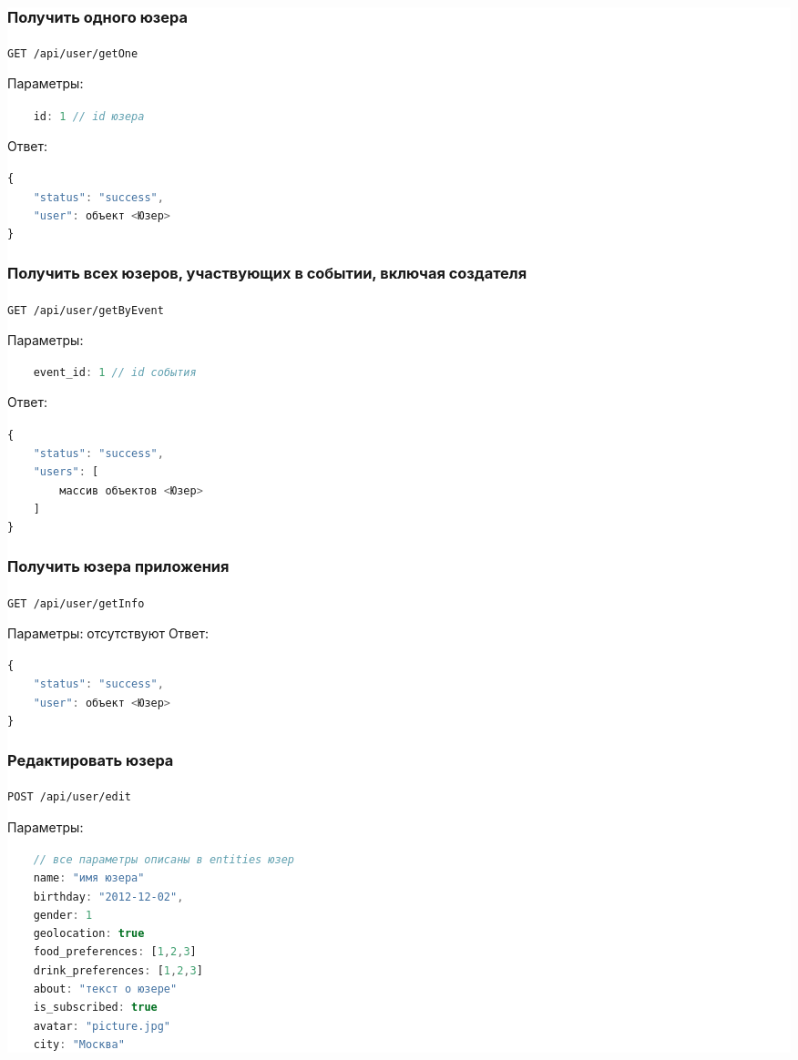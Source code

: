 ### Получить одного юзера
```
GET /api/user/getOne
```
Параметры: 
```js
    id: 1 // id юзера
```
Ответ:
```js
{
    "status": "success",
    "user": объект <Юзер>
}
```

### Получить всех юзеров, участвующих в событии, включая создателя
```
GET /api/user/getByEvent
```
Параметры: 
```js
    event_id: 1 // id события
```
Ответ:
```js
{
    "status": "success",
    "users": [
        массив объектов <Юзер>
    ]
}
```

### Получить юзера приложения
```
GET /api/user/getInfo
```
Параметры: отсутствуют
Ответ:
```js
{
    "status": "success",
    "user": объект <Юзер>
}
```

### Редактировать юзера
```
POST /api/user/edit
```
Параметры: 
```js
    // все параметры описаны в entities юзер
    name: "имя юзера"
    birthday: "2012-12-02",
    gender: 1
    geolocation: true
    food_preferences: [1,2,3]
    drink_preferences: [1,2,3]
    about: "текст о юзере"
    is_subscribed: true
    avatar: "picture.jpg"
    city: "Москва"
```